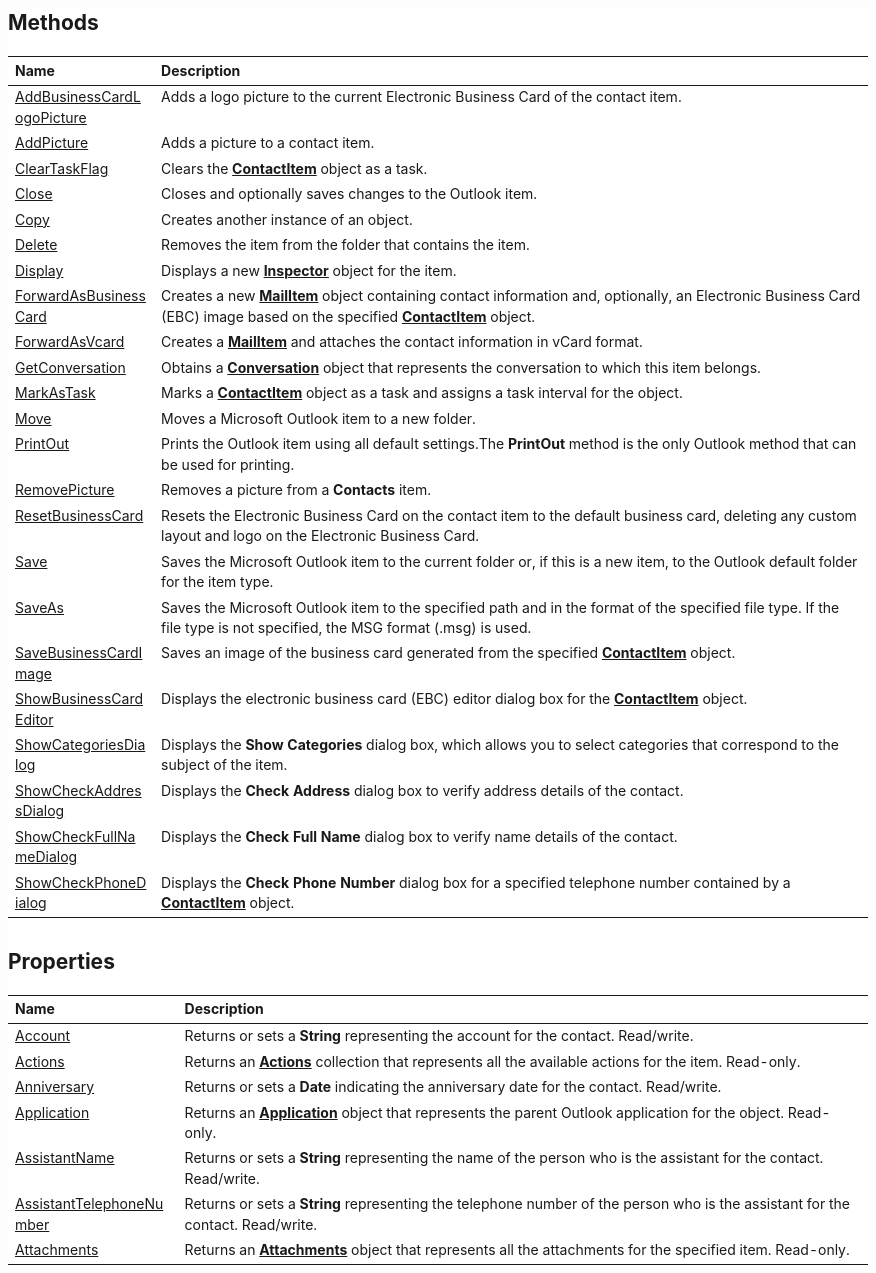 ## Methods



|**Name**|**Description**|
|:-----|:-----|
|[AddBusinessCardLogoPicture](73e19806-6892-f378-cc38-70e9d90922d1.md)|Adds a logo picture to the current Electronic Business Card of the contact item.|
|[AddPicture](aa02c3b2-bb4c-fde9-3dbf-f871cbc200b1.md)|Adds a picture to a contact item.|
|[ClearTaskFlag](19e4fecd-7565-60ae-707b-410f4c1a6dcd.md)|Clears the  **[ContactItem](8e32093c-a678-f1fd-3f35-c2d8994d166f.md)** object as a task.|
|[Close](17cd04b5-1bf1-5df1-b1f4-f6e488d00fd5.md)|Closes and optionally saves changes to the Outlook item.|
|[Copy](0e99dbcb-95f0-b1a2-e709-165a09035354.md)|Creates another instance of an object.|
|[Delete](229d4c37-4659-01ae-0623-3e1095b13048.md)|Removes the item from the folder that contains the item.|
|[Display](789611b5-7079-2290-738f-64266cedbe2a.md)|Displays a new  **[Inspector](d7384756-669c-0549-1032-c3b864187994.md)** object for the item.|
|[ForwardAsBusinessCard](2f1a74c3-86f0-a054-75e2-272dbb261fb7.md)|Creates a new  **[MailItem](14197346-05d2-0250-fa4c-4a6b07daf25f.md)** object containing contact information and, optionally, an Electronic Business Card (EBC) image based on the specified **[ContactItem](8e32093c-a678-f1fd-3f35-c2d8994d166f.md)** object.|
|[ForwardAsVcard](3d4f0154-9860-823f-c316-c88e410b59c3.md)|Creates a  **[MailItem](14197346-05d2-0250-fa4c-4a6b07daf25f.md)** and attaches the contact information in vCard format.|
|[GetConversation](19609cbf-d6ad-8a66-5a42-0010cd2797ee.md)|Obtains a  **[Conversation](2705d38a-ebc0-e5a7-208b-ffe1f5446b1b.md)** object that represents the conversation to which this item belongs.|
|[MarkAsTask](def25d8d-6074-5e4d-18d9-82381b0b7876.md)|Marks a  **[ContactItem](8e32093c-a678-f1fd-3f35-c2d8994d166f.md)** object as a task and assigns a task interval for the object.|
|[Move](e5e2ac9f-5fb2-2ebb-4afe-b61fc414d0aa.md)|Moves a Microsoft Outlook item to a new folder.|
|[PrintOut](97546d46-1171-76f6-1f4f-e02cc39110a3.md)|Prints the Outlook item using all default settings.The  **PrintOut** method is the only Outlook method that can be used for printing.|
|[RemovePicture](a67d9d39-1697-0780-b52f-a3cc463f60d9.md)|Removes a picture from a  **Contacts** item.|
|[ResetBusinessCard](a6eed85a-ac25-64c6-6bf3-650d5129c8e3.md)|Resets the Electronic Business Card on the contact item to the default business card, deleting any custom layout and logo on the Electronic Business Card.|
|[Save](1f7e998f-be59-6a50-95b5-cb066adbb278.md)|Saves the Microsoft Outlook item to the current folder or, if this is a new item, to the Outlook default folder for the item type.|
|[SaveAs](9f563508-e7fc-ee35-366b-6937604cf25f.md)|Saves the Microsoft Outlook item to the specified path and in the format of the specified file type. If the file type is not specified, the MSG format (.msg) is used.|
|[SaveBusinessCardImage](889728f2-2c17-6b83-a858-bb32ef5845e6.md)|Saves an image of the business card generated from the specified  **[ContactItem](8e32093c-a678-f1fd-3f35-c2d8994d166f.md)** object.|
|[ShowBusinessCardEditor](96db2b87-02b2-f97e-cff4-9d852fc875d6.md)|Displays the electronic business card (EBC) editor dialog box for the  **[ContactItem](8e32093c-a678-f1fd-3f35-c2d8994d166f.md)** object.|
|[ShowCategoriesDialog](22613243-1281-82b7-5da3-da1f4d620599.md)|Displays the  **Show Categories** dialog box, which allows you to select categories that correspond to the subject of the item.|
|[ShowCheckAddressDialog](773a1a3c-1247-fd48-399a-728766e56570.md)|Displays the  **Check Address** dialog box to verify address details of the contact.|
|[ShowCheckFullNameDialog](d42632e3-6f50-cce7-80c6-cf846be1f925.md)|Displays the  **Check Full Name** dialog box to verify name details of the contact.|
|[ShowCheckPhoneDialog](3ef93046-c2b0-5707-9bb1-4dbfb5d7366c.md)|Displays the  **Check Phone Number** dialog box for a specified telephone number contained by a **[ContactItem](8e32093c-a678-f1fd-3f35-c2d8994d166f.md)** object.|

## Properties



|**Name**|**Description**|
|:-----|:-----|
|[Account](0d75eabd-f0f8-538d-576d-c75a0b41c84a.md)|Returns or sets a  **String** representing the account for the contact. Read/write.|
|[Actions](1fd1e1ad-d5ab-75ab-eb73-c5521d5801a7.md)|Returns an  **[Actions](b0903aa4-9b75-5311-d0a5-5ff4a5e29c79.md)** collection that represents all the available actions for the item. Read-only.|
|[Anniversary](c1e9a355-9776-0baa-90b6-743cea99b4e6.md)|Returns or sets a  **Date** indicating the anniversary date for the contact. Read/write.|
|[Application](ab4f247f-a0e3-fd33-90dd-c961b792cb1d.md)|Returns an  **[Application](797003e7-ecd1-eccb-eaaf-32d6ddde8348.md)** object that represents the parent Outlook application for the object. Read-only.|
|[AssistantName](0695875e-fbeb-3786-ca58-bb56644b2fff.md)|Returns or sets a  **String** representing the name of the person who is the assistant for the contact. Read/write.|
|[AssistantTelephoneNumber](0dcb4d55-1dbf-0fca-d1a4-ef5af715fc52.md)|Returns or sets a  **String** representing the telephone number of the person who is the assistant for the contact. Read/write.|
|[Attachments](5679948f-bb5b-661a-0060-7941a8e436ef.md)|Returns an  **[Attachments](4cc96a5f-a822-8ad5-6f61-e996bee8ba22.md)** object that represents all the attachments for the specified item. Read-only.|